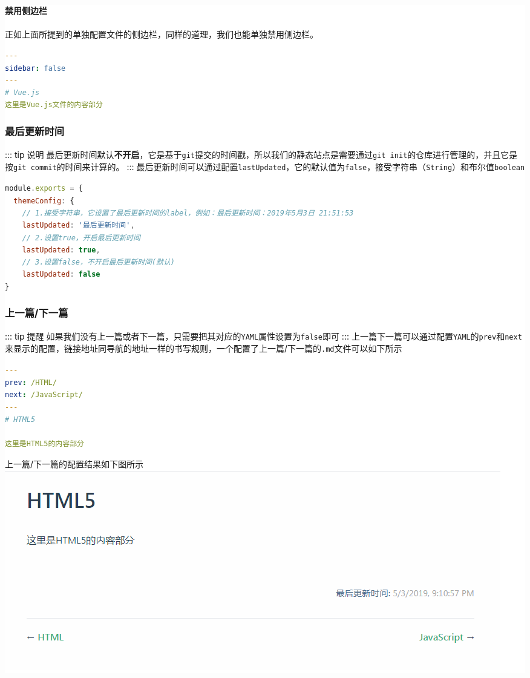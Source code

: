 ``` yaml
```

#### 禁用侧边栏
正如上面所提到的单独配置文件的侧边栏，同样的道理，我们也能单独禁用侧边栏。
```yaml
---
sidebar: false
---
# Vue.js
这里是Vue.js文件的内容部分
```

### 最后更新时间
::: tip 说明
最后更新时间默认**不开启**，它是基于`git`提交的时间戳，所以我们的静态站点是需要通过`git init`的仓库进行管理的，并且它是按`git commit`的时间来计算的。 
:::
最后更新时间可以通过配置`lastUpdated`，它的默认值为`false`，接受字符串（`String`）和布尔值`boolean`
```js
module.exports = {
  themeConfig: {
    // 1.接受字符串，它设置了最后更新时间的label，例如：最后更新时间：2019年5月3日 21:51:53
    lastUpdated: '最后更新时间',
    // 2.设置true，开启最后更新时间
    lastUpdated: true,
    // 3.设置false，不开启最后更新时间(默认)
    lastUpdated: false
}
```

### 上一篇/下一篇
::: tip 提醒
如果我们没有上一篇或者下一篇，只需要把其对应的`YAML`属性设置为`false`即可
:::
上一篇下一篇可以通过配置`YAML`的`prev`和`next`来显示的配置，链接地址同导航的地址一样的书写规则，一个配置了上一篇/下一篇的`.md`文件可以如下所示
```yaml
---
prev: /HTML/
next: /JavaScript/
---
# HTML5

这里是HTML5的内容部分
```

上一篇/下一篇的配置结果如下图所示
![上一篇/下一篇的结果](../images/vuepress/5.png)

